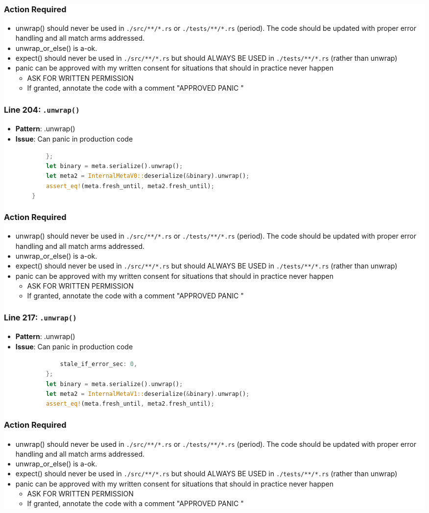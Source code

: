 ### Action Required

- unwrap() should never be used in `./src/**/*.rs` or `./tests/**/*.rs` (period). The code should be updated with proper error handling and all match arms addressed.
- unwrap_or_else() is a-ok. 
- expect() should never be used in `./src/**/*.rs` but should ALWAYS BE USED in `./tests/**/*.rs` (rather than unwrap)
- panic can be approved with my written consent for situations that should in practice never happen  
  - ASK FOR WRITTEN PERMISSION
  - If granted, annotate the code with a comment "APPROVED PANIC "


### Line 204: `.unwrap()`

- **Pattern**: .unwrap()
- **Issue**: Can panic in production code

```rust
            };
            let binary = meta.serialize().unwrap();
            let meta2 = InternalMetaV0::deserialize(&binary).unwrap();
            assert_eq!(meta.fresh_until, meta2.fresh_until);
        }
```

### Action Required

- unwrap() should never be used in `./src/**/*.rs` or `./tests/**/*.rs` (period). The code should be updated with proper error handling and all match arms addressed.
- unwrap_or_else() is a-ok. 
- expect() should never be used in `./src/**/*.rs` but should ALWAYS BE USED in `./tests/**/*.rs` (rather than unwrap)
- panic can be approved with my written consent for situations that should in practice never happen  
  - ASK FOR WRITTEN PERMISSION
  - If granted, annotate the code with a comment "APPROVED PANIC "


### Line 217: `.unwrap()`

- **Pattern**: .unwrap()
- **Issue**: Can panic in production code

```rust
                stale_if_error_sec: 0,
            };
            let binary = meta.serialize().unwrap();
            let meta2 = InternalMetaV1::deserialize(&binary).unwrap();
            assert_eq!(meta.fresh_until, meta2.fresh_until);
```

### Action Required

- unwrap() should never be used in `./src/**/*.rs` or `./tests/**/*.rs` (period). The code should be updated with proper error handling and all match arms addressed.
- unwrap_or_else() is a-ok. 
- expect() should never be used in `./src/**/*.rs` but should ALWAYS BE USED in `./tests/**/*.rs` (rather than unwrap)
- panic can be approved with my written consent for situations that should in practice never happen  
  - ASK FOR WRITTEN PERMISSION
  - If granted, annotate the code with a comment "APPROVED PANIC "
